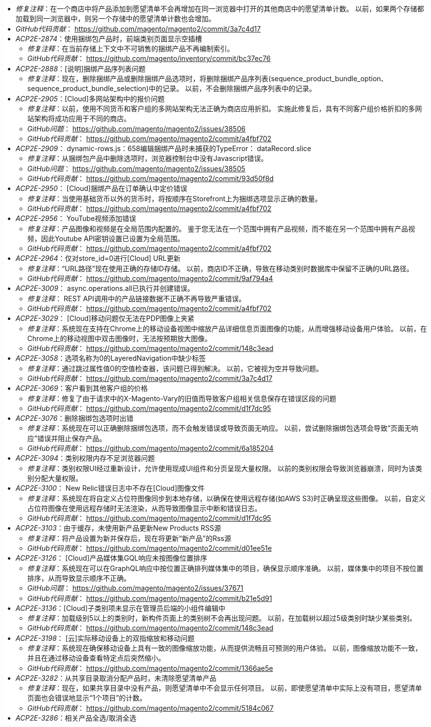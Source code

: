    * _修复注释_：在一个商店中将产品添加到愿望清单不会再增加在同一浏览器中打开的其他商店中的愿望清单计数。 以前，如果两个存储都加载到同一浏览器中，则另一个存储中的愿望清单计数也会增加。
   * _GitHub代码贡献_： <https://github.com/magento/magento2/commit/3a7c4d17>
* _ACP2E-2874_：使用捆绑包产品时，前端类别页面显示空插槽
   * _修复注释_：在当前存储上下文中不可销售的捆绑产品不再编制索引。
   * _GitHub代码贡献_： <https://github.com/magento/inventory/commit/bc37ec76>
* _ACP2E-2888_：[说明]捆绑产品序列表问题
   * _修复注释_：现在，删除捆绑产品或删除捆绑产品选项时，将删除捆绑产品序列表(sequence_product_bundle_option、sequence_product_bundle_selection)中的记录。
以前，不会删除捆绑产品序列表中的记录。
* _ACP2E-2905_：[Cloud]多网站架构中的报价问题
   * _修复注释_：以前，使用不同货币和客户组的多网站架构无法正确为商店应用折扣。 实施此修复后，具有不同客户组价格折扣的多网站架构将成功应用于不同的商店。
   * _GitHub问题_： <https://github.com/magento/magento2/issues/38506>
   * _GitHub代码贡献_： <https://github.com/magento/magento2/commit/a4fbf702>
* _ACP2E-2909_： dynamic-rows.js：658编辑捆绑产品时未捕获的TypeError： dataRecord.slice
   * _修复注释_：从捆绑包产品中删除选项时，浏览器控制台中没有Javascript错误。
   * _GitHub问题_： <https://github.com/magento/magento2/issues/38505>
   * _GitHub代码贡献_： <https://github.com/magento/magento2/commit/93d50f8d>
* _ACP2E-2950_： [Cloud]捆绑产品在订单确认中定价错误
   * _修复注释_：当使用基础货币以外的货币时，将按顺序在Storefront上为捆绑选项显示正确的数量。
   * _GitHub代码贡献_： <https://github.com/magento/magento2/commit/a4fbf702>
* _ACP2E-2956_： YouTube视频添加错误
   * _修复注释_：产品图像和视频是在全局范围内配置的。 鉴于您无法在一个范围中拥有产品视频，而不能在另一个范围中拥有产品视频，因此Youtube API密钥设置已设置为全局范围。
   * _GitHub代码贡献_： <https://github.com/magento/magento2/commit/a4fbf702>
* _ACP2E-2964_：仅对store_id=0进行[Cloud] URL更新
   * _修复注释_：“URL路径”现在使用正确的存储ID存储。 以前，商店ID不正确，导致在移动类别时数据库中保留不正确的URL路径。
   * _GitHub代码贡献_： <https://github.com/magento/magento2/commit/9af794a4>
* _ACP2E-3009_： async.operations.all已执行并创建错误。
   * _修复注释_： REST API调用中的产品链接数据不正确不再导致严重错误。
   * _GitHub代码贡献_： <https://github.com/magento/magento2/commit/a4fbf702>
* _ACP2E-3029_： [Cloud]移动问题仅无法在PDP图像上夹紧
   * _修复注释_：系统现在支持在Chrome上的移动设备视图中缩放产品详细信息页面图像的功能，从而增强移动设备用户体验。 以前，在Chrome上的移动视图中双击图像时，无法按预期放大图像。
   * _GitHub代码贡献_： <https://github.com/magento/magento2/commit/148c3ead>
* _ACP2E-3058_：选项名称为0的LayeredNavigation中缺少标签
   * _修复注释_：通过跳过属性值0的空值检查器，该问题已得到解决。 以前，它被视为空并导致问题。
   * _GitHub代码贡献_： <https://github.com/magento/magento2/commit/3a7c4d17>
* _ACP2E-3069_：客户看到其他客户组的价格
   * _修复注释_：修复了由于请求中的X-Magento-Vary的旧值而导致客户组相关信息保存在错误区段的问题
   * _GitHub代码贡献_： <https://github.com/magento/magento2/commit/d1f7dc95>
* _ACP2E-3076_：删除捆绑包选项时出错
   * _修复注释_：系统现在可以正确删除捆绑包选项，而不会触发错误或导致页面无响应。 以前，尝试删除捆绑包选项会导致“页面无响应”错误并阻止保存产品。
   * _GitHub代码贡献_： <https://github.com/magento/magento2/commit/6a185204>
* _ACP2E-3094_：类别权限内存不足浏览器问题
   * _修复注释_：类别权限UI经过重新设计，允许使用现成UI组件和分页呈现大量权限。 以前的类别权限会导致浏览器崩溃，同时为该类别分配大量权限。
* _ACP2E-3100_： New Relic错误日志中不存在[Cloud]图像文件
   * _修复注释_：系统现在将自定义占位符图像同步到本地存储，以确保在使用远程存储(如AWS S3)时正确呈现这些图像。 以前，自定义占位符图像在使用远程存储时无法渲染，从而导致图像显示中断和错误日志。
   * _GitHub代码贡献_： <https://github.com/magento/magento2/commit/d1f7dc95>
* _ACP2E-3103_：由于缓存，未使用新产品更新New Products RSS源
   * _修复注释_：将产品设置为新并保存后，现在将更新“新产品”的Rss源
   * _GitHub代码贡献_： <https://github.com/magento/magento2/commit/d01ee51e>
* _ACP2E-3126_： [Cloud]产品媒体集GQL响应未按图像位置排序
   * _修复注释_：系统现在可以在GraphQL响应中按位置正确排列媒体集中的项目，确保显示顺序准确。 以前，媒体集中的项目不按位置排序，从而导致显示顺序不正确。
   * _GitHub问题_： <https://github.com/magento/magento2/issues/37671>
   * _GitHub代码贡献_： <https://github.com/magento/magento2/commit/b21e5d91>
* _ACP2E-3136_：[Cloud]子类别项未显示在管理员后端的小组件编辑中
   * _修复注释_：加载级别5以上的类别时，新构件页面上的类别树不会再出现问题。 以前，在加载树以超过5级类别时缺少某些类别。
   * _GitHub代码贡献_： <https://github.com/magento/magento2/commit/148c3ead>
* _ACP2E-3198_： [云]实际移动设备上的双指缩放和移动问题
   * _修复注释_：系统现在确保移动设备上具有一致的图像缩放功能，从而提供流畅且可预测的用户体验。 以前，图像缩放功能不一致，并且在通过移动设备查看特定点后突然缩小。
   * _GitHub代码贡献_： <https://github.com/magento/magento2/commit/1366ae5e>
* _ACP2E-3282_：从共享目录取消分配产品时，未清除愿望清单产品
   * _修复注释_：现在，如果共享目录中没有产品，则愿望清单中不会显示任何项目。 以前，即使愿望清单中实际上没有项目，愿望清单页面也会错误地显示“1个项目”的计数。
   * _GitHub代码贡献_： <https://github.com/magento/magento2/commit/5184c067>
* _ACP2E-3286_：相关产品全选/取消全选